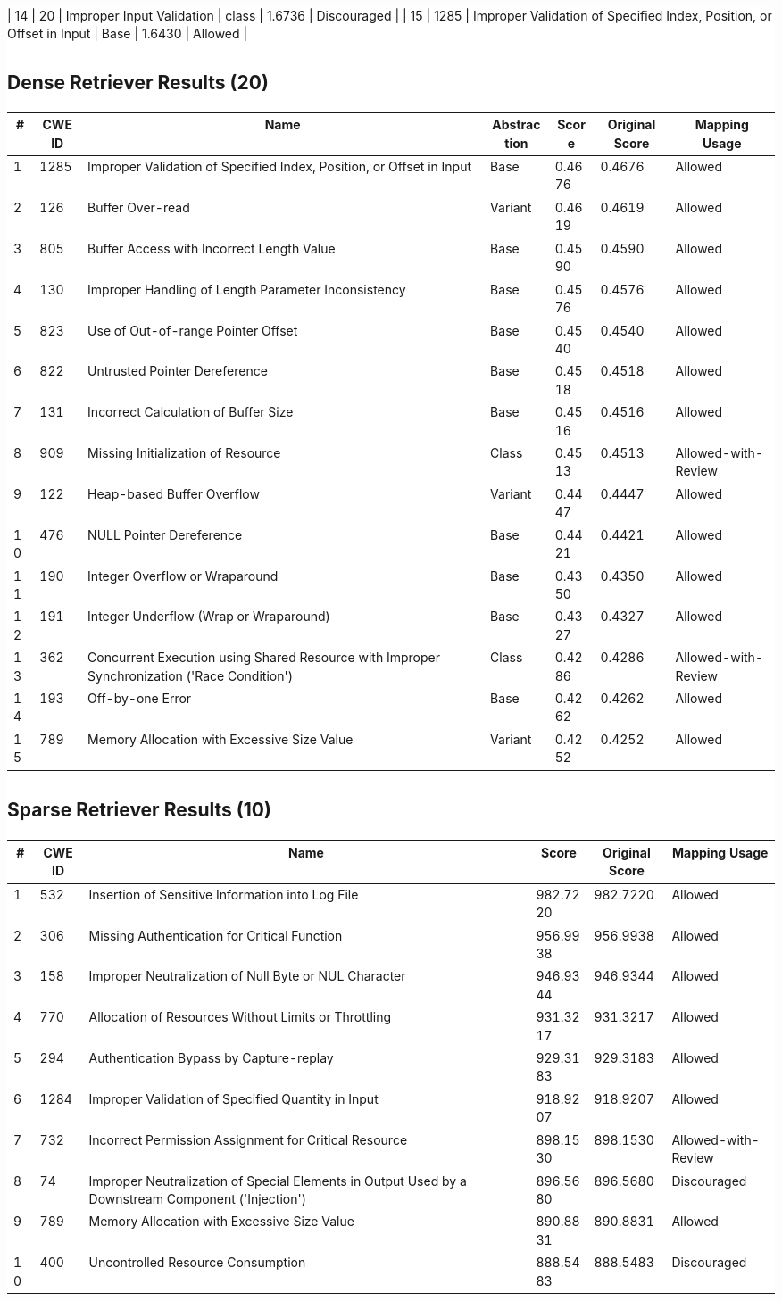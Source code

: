 | 14 | 20 | Improper Input Validation | class | 1.6736 | Discouraged |
| 15 | 1285 | Improper Validation of Specified Index, Position, or Offset in Input | Base | 1.6430 | Allowed |

## Dense Retriever Results (20)
| # | CWE ID | Name | Abstraction | Score | Original Score | Mapping Usage |
|---|--------|------|-------------|-------|----------------|---------------|
| 1 | 1285 | Improper Validation of Specified Index, Position, or Offset in Input | Base | 0.4676 | 0.4676 | Allowed |
| 2 | 126 | Buffer Over-read | Variant | 0.4619 | 0.4619 | Allowed |
| 3 | 805 | Buffer Access with Incorrect Length Value | Base | 0.4590 | 0.4590 | Allowed |
| 4 | 130 | Improper Handling of Length Parameter Inconsistency | Base | 0.4576 | 0.4576 | Allowed |
| 5 | 823 | Use of Out-of-range Pointer Offset | Base | 0.4540 | 0.4540 | Allowed |
| 6 | 822 | Untrusted Pointer Dereference | Base | 0.4518 | 0.4518 | Allowed |
| 7 | 131 | Incorrect Calculation of Buffer Size | Base | 0.4516 | 0.4516 | Allowed |
| 8 | 909 | Missing Initialization of Resource | Class | 0.4513 | 0.4513 | Allowed-with-Review |
| 9 | 122 | Heap-based Buffer Overflow | Variant | 0.4447 | 0.4447 | Allowed |
| 10 | 476 | NULL Pointer Dereference | Base | 0.4421 | 0.4421 | Allowed |
| 11 | 190 | Integer Overflow or Wraparound | Base | 0.4350 | 0.4350 | Allowed |
| 12 | 191 | Integer Underflow (Wrap or Wraparound) | Base | 0.4327 | 0.4327 | Allowed |
| 13 | 362 | Concurrent Execution using Shared Resource with Improper Synchronization ('Race Condition') | Class | 0.4286 | 0.4286 | Allowed-with-Review |
| 14 | 193 | Off-by-one Error | Base | 0.4262 | 0.4262 | Allowed |
| 15 | 789 | Memory Allocation with Excessive Size Value | Variant | 0.4252 | 0.4252 | Allowed |

## Sparse Retriever Results (10)
| # | CWE ID | Name | Score | Original Score | Mapping Usage |
|---|--------|------|-------|---------------|---------------|
| 1 | 532 | Insertion of Sensitive Information into Log File | 982.7220 | 982.7220 | Allowed |
| 2 | 306 | Missing Authentication for Critical Function | 956.9938 | 956.9938 | Allowed |
| 3 | 158 | Improper Neutralization of Null Byte or NUL Character | 946.9344 | 946.9344 | Allowed |
| 4 | 770 | Allocation of Resources Without Limits or Throttling | 931.3217 | 931.3217 | Allowed |
| 5 | 294 | Authentication Bypass by Capture-replay | 929.3183 | 929.3183 | Allowed |
| 6 | 1284 | Improper Validation of Specified Quantity in Input | 918.9207 | 918.9207 | Allowed |
| 7 | 732 | Incorrect Permission Assignment for Critical Resource | 898.1530 | 898.1530 | Allowed-with-Review |
| 8 | 74 | Improper Neutralization of Special Elements in Output Used by a Downstream Component ('Injection') | 896.5680 | 896.5680 | Discouraged |
| 9 | 789 | Memory Allocation with Excessive Size Value | 890.8831 | 890.8831 | Allowed |
| 10 | 400 | Uncontrolled Resource Consumption | 888.5483 | 888.5483 | Discouraged |
